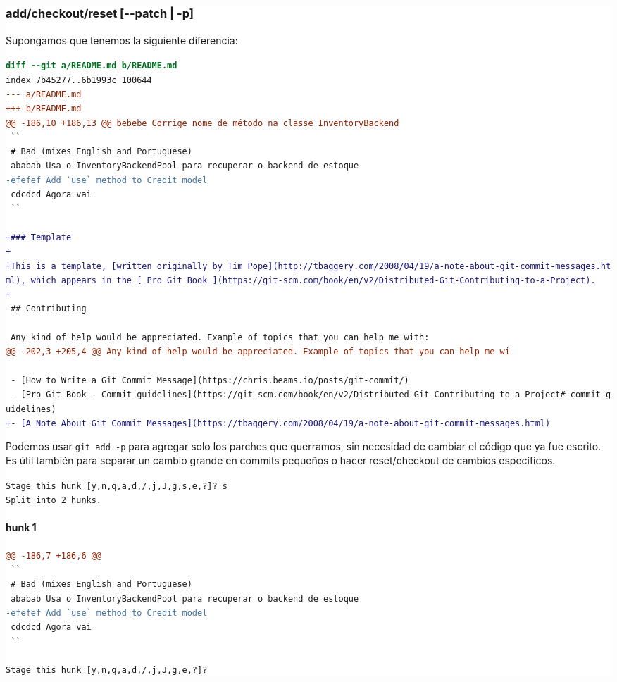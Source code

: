 ### add/checkout/reset [--patch | -p]

Supongamos que tenemos la siguiente diferencia:

```diff
diff --git a/README.md b/README.md
index 7b45277..6b1993c 100644
--- a/README.md
+++ b/README.md
@@ -186,10 +186,13 @@ bebebe Corrige nome de método na classe InventoryBackend
 ``
 # Bad (mixes English and Portuguese)
 ababab Usa o InventoryBackendPool para recuperar o backend de estoque
-efefef Add `use` method to Credit model
 cdcdcd Agora vai
 ``

+### Template
+
+This is a template, [written originally by Tim Pope](http://tbaggery.com/2008/04/19/a-note-about-git-commit-messages.html), which appears in the [_Pro Git Book_](https://git-scm.com/book/en/v2/Distributed-Git-Contributing-to-a-Project).
+
 ## Contributing

 Any kind of help would be appreciated. Example of topics that you can help me with:
@@ -202,3 +205,4 @@ Any kind of help would be appreciated. Example of topics that you can help me wi

 - [How to Write a Git Commit Message](https://chris.beams.io/posts/git-commit/)
 - [Pro Git Book - Commit guidelines](https://git-scm.com/book/en/v2/Distributed-Git-Contributing-to-a-Project#_commit_guidelines)
+- [A Note About Git Commit Messages](https://tbaggery.com/2008/04/19/a-note-about-git-commit-messages.html)
```

Podemos usar `git add -p` para agregar solo los parches que querramos, sin necesidad de cambiar el código que ya fue escrito.
Es útil también para separar un cambio grande en commits pequeños o hacer reset/checkout de cambios específicos.

```
Stage this hunk [y,n,q,a,d,/,j,J,g,s,e,?]? s
Split into 2 hunks.
```

#### hunk 1

```diff
@@ -186,7 +186,6 @@
 ``
 # Bad (mixes English and Portuguese)
 ababab Usa o InventoryBackendPool para recuperar o backend de estoque
-efefef Add `use` method to Credit model
 cdcdcd Agora vai
 ``

Stage this hunk [y,n,q,a,d,/,j,J,g,e,?]?
```
